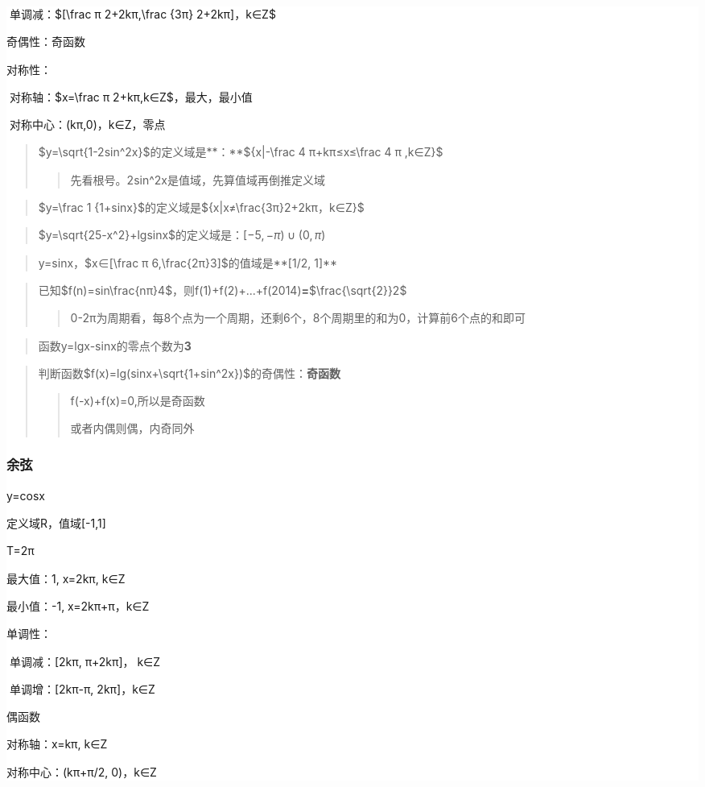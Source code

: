 ​	单调减：$[\frac π 2+2kπ,\frac {3π} 2+2kπ]，k∈Z$

奇偶性：奇函数

对称性：

​	对称轴：$x=\frac π 2+kπ,k∈Z$，最大，最小值

​	对称中心：(kπ,0)，k∈Z，零点



> $y=\sqrt{1-2sin^2x}$的定义域是**：**${x|-\frac 4 π+kπ≤x≤\frac 4 π ,k∈Z}$
>
> > 先看根号。2sin^2x是值域，先算值域再倒推定义域

> $y=\frac 1 {1+sinx}$的定义域是${x|x≠\frac{3π}2+2kπ，k∈Z}$

> $y=\sqrt{25-x^2}+lgsinx$的定义域是：$[-5,-π)∪(0,π)$



> y=sinx，$x∈[\frac π 6,\frac{2π}3]$的值域是**[1/2, 1]**



> 已知$f(n)=sin\frac{nπ}4$，则f(1)+f(2)+...+f(2014)**=**$\frac{\sqrt{2}}2$
>
> > 0-2π为周期看，每8个点为一个周期，还剩6个，8个周期里的和为0，计算前6个点的和即可



> 函数y=lgx-sinx的零点个数为**3**

> 判断函数$f(x)=lg(sinx+\sqrt{1+sin^2x})$的奇偶性：**奇函数**
>
> > f(-x)+f(x)=0,所以是奇函数
> >
> > 或者内偶则偶，内奇同外



### 余弦

y=cosx

定义域R，值域[-1,1]

T=2π

最大值：1, x=2kπ, k∈Z

最小值：-1, x=2kπ+π，k∈Z

单调性：

​	单调减：[2kπ, π+2kπ]， k∈Z

​	单调增：[2kπ-π, 2kπ]，k∈Z

偶函数

对称轴：x=kπ, k∈Z

对称中心：(kπ+π/2, 0)，k∈Z
